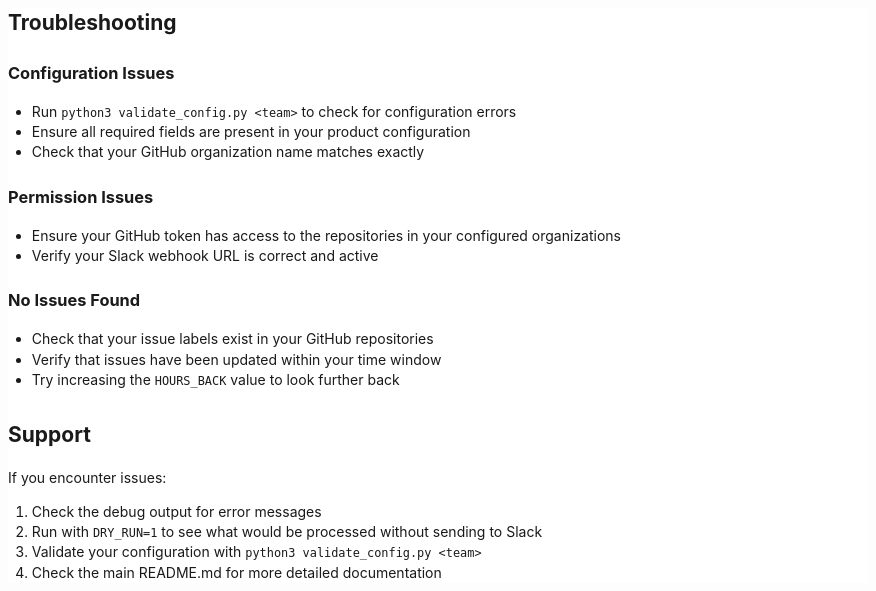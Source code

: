 ## Troubleshooting

### Configuration Issues

- Run `python3 validate_config.py <team>` to check for configuration errors
- Ensure all required fields are present in your product configuration
- Check that your GitHub organization name matches exactly

### Permission Issues

- Ensure your GitHub token has access to the repositories in your configured organizations
- Verify your Slack webhook URL is correct and active

### No Issues Found

- Check that your issue labels exist in your GitHub repositories
- Verify that issues have been updated within your time window
- Try increasing the `HOURS_BACK` value to look further back

## Support

If you encounter issues:

1. Check the debug output for error messages
2. Run with `DRY_RUN=1` to see what would be processed without sending to Slack
3. Validate your configuration with `python3 validate_config.py <team>`
4. Check the main README.md for more detailed documentation 
